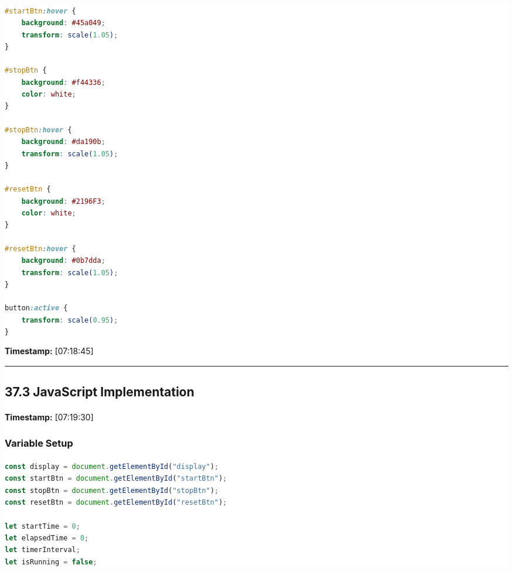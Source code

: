 ```css
#startBtn:hover {
    background: #45a049;
    transform: scale(1.05);
}

#stopBtn {
    background: #f44336;
    color: white;
}

#stopBtn:hover {
    background: #da190b;
    transform: scale(1.05);
}

#resetBtn {
    background: #2196F3;
    color: white;
}

#resetBtn:hover {
    background: #0b7dda;
    transform: scale(1.05);
}

button:active {
    transform: scale(0.95);
}
```

**Timestamp:** [07:18:45]

---

## 37.3 JavaScript Implementation

**Timestamp:** [07:19:30]

### Variable Setup

```javascript
const display = document.getElementById("display");
const startBtn = document.getElementById("startBtn");
const stopBtn = document.getElementById("stopBtn");
const resetBtn = document.getElementById("resetBtn");

let startTime = 0;
let elapsedTime = 0;
let timerInterval;
let isRunning = false;
```
